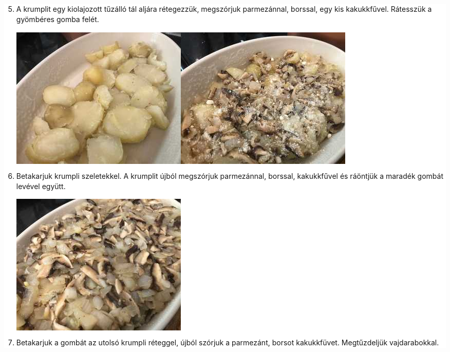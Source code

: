 5. A krumplit egy kiolajozott tűzálló tál aljára rétegezzük, megszórjuk parmezánnal, borssal, egy kis kakukkfűvel. Rátesszük a gyömbéres gomba felét.
 
    <p><img width="320" height="256" align="left" src="/img/full/70fc747253f6d85e63492198f681a7295ae59e7e.jpg"/></p><p><img width="320" height="256" align="left" src="/img/full/28c18aafa8b709e91cedbd113039c5c1dd677964.jpg"/></p><div style="clear: both"/>

6. Betakarjuk krumpli szeletekkel. A krumplit újból megszórjuk parmezánnal, borssal, kakukkfűvel és ráöntjük a maradék gombát levével együtt.
 
    <p><img width="320" height="256" align="left" src="/img/full/2828e99d1b6b3b1a3ba3586412d6dfe92f4e8d6a.jpg"/></p><div style="clear: both"/>

7. Betakarjuk a gombát az utolsó krumpli réteggel, újból szórjuk a parmezánt, borsot kakukkfüvet. Megtűzdeljük vajdarabokkal.
 